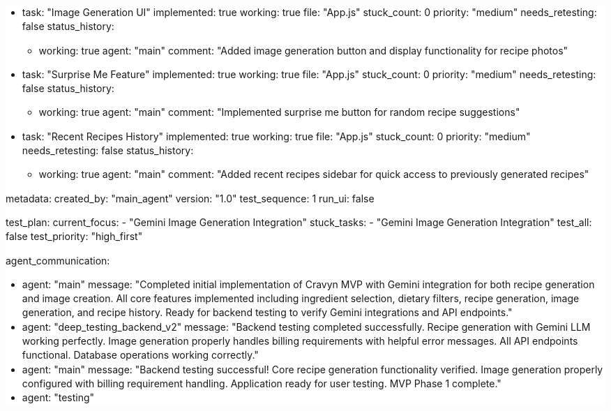   - task: "Image Generation UI"
    implemented: true
    working: true
    file: "App.js"
    stuck_count: 0
    priority: "medium"
    needs_retesting: false
    status_history:
      - working: true
        agent: "main"
        comment: "Added image generation button and display functionality for recipe photos"

  - task: "Surprise Me Feature"
    implemented: true
    working: true
    file: "App.js"
    stuck_count: 0
    priority: "medium"
    needs_retesting: false
    status_history:
      - working: true
        agent: "main"
        comment: "Implemented surprise me button for random recipe suggestions"

  - task: "Recent Recipes History"
    implemented: true
    working: true
    file: "App.js"
    stuck_count: 0
    priority: "medium"
    needs_retesting: false
    status_history:
      - working: true
        agent: "main"
        comment: "Added recent recipes sidebar for quick access to previously generated recipes"

metadata:
  created_by: "main_agent"
  version: "1.0"
  test_sequence: 1
  run_ui: false

test_plan:
  current_focus:
    - "Gemini Image Generation Integration"
  stuck_tasks:
    - "Gemini Image Generation Integration"
  test_all: false
  test_priority: "high_first"

agent_communication:
  - agent: "main"
    message: "Completed initial implementation of Cravyn MVP with Gemini integration for both recipe generation and image creation. All core features implemented including ingredient selection, dietary filters, recipe generation, image generation, and recipe history. Ready for backend testing to verify Gemini integrations and API endpoints."
  - agent: "deep_testing_backend_v2"
    message: "Backend testing completed successfully. Recipe generation with Gemini LLM working perfectly. Image generation properly handles billing requirements with helpful error messages. All API endpoints functional. Database operations working correctly."
  - agent: "main"
    message: "Backend testing successful! Core recipe generation functionality verified. Image generation properly configured with billing requirement handling. Application ready for user testing. MVP Phase 1 complete."
  - agent: "testing"